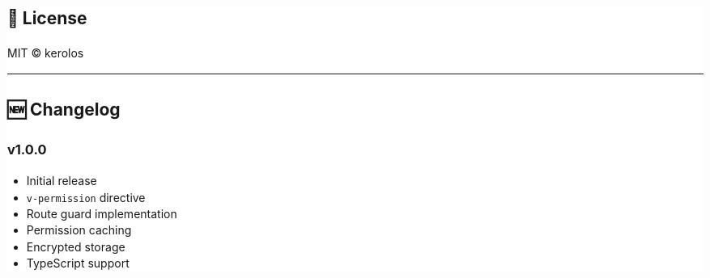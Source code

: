 
## 📄 License

MIT © kerolos

---

## 🆕 Changelog

### v1.0.0

- Initial release
- `v-permission` directive
- Route guard implementation
- Permission caching
- Encrypted storage
- TypeScript support
